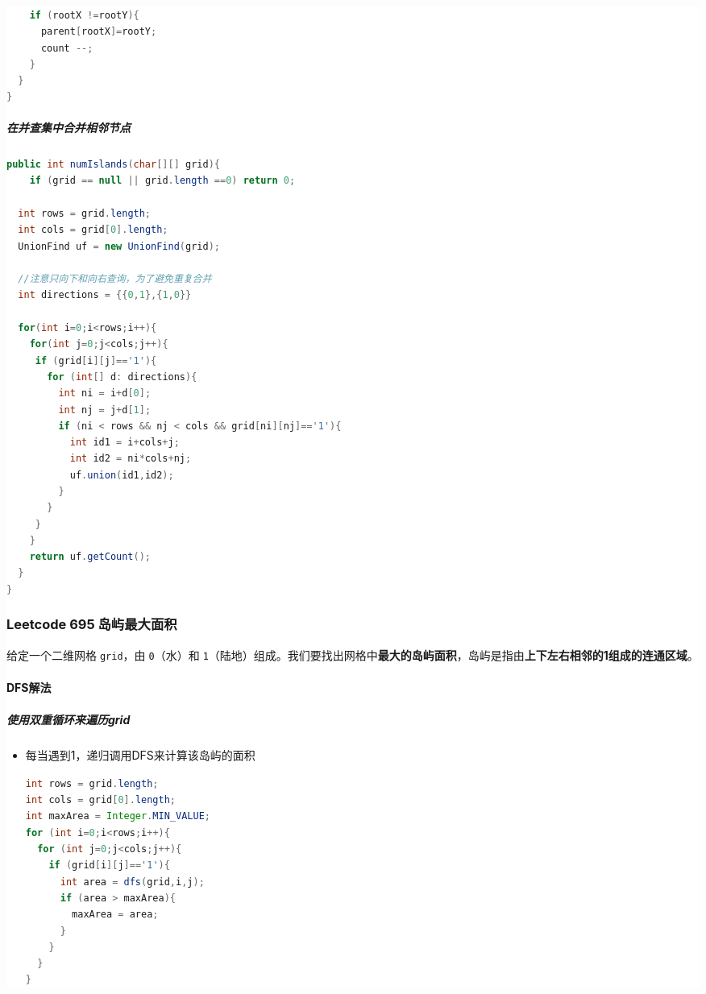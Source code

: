 ```java
    if (rootX !=rootY){
      parent[rootX]=rootY;
      count --;
    }
  }
}
```

##### 在并查集中合并相邻节点

```java
public int numIslands(char[][] grid){
	if (grid == null || grid.length ==0) return 0;
  
  int rows = grid.length;
  int cols = grid[0].length;
  UnionFind uf = new UnionFind(grid);
  
  //注意只向下和向右查询，为了避免重复合并
  int directions = {{0,1},{1,0}}
  
  for(int i=0;i<rows;i++){
    for(int j=0;j<cols;j++){
     if (grid[i][j]=='1'){
       for (int[] d: directions){
         int ni = i+d[0];
         int nj = j+d[1];
         if (ni < rows && nj < cols && grid[ni][nj]=='1'){
           int id1 = i+cols+j;
           int id2 = ni*cols+nj;
           uf.union(id1,id2);
         }
       }
     }
    }
    return uf.getCount();
  }
}
```



### Leetcode 695 岛屿最大面积

给定一个二维网格 `grid`，由 `0`（水）和 `1`（陆地）组成。我们要找出网格中**最大的岛屿面积**，岛屿是指由**上下左右相邻的1组成的连通区域**。

#### DFS解法

##### 使用双重循环来遍历grid

- 每当遇到1，递归调用DFS来计算该岛屿的面积

  ```java
  int rows = grid.length;
  int cols = grid[0].length;
  int maxArea = Integer.MIN_VALUE;
  for (int i=0;i<rows;i++){
    for (int j=0;j<cols;j++){
      if (grid[i][j]=='1'){
        int area = dfs(grid,i,j);
        if (area > maxArea){
          maxArea = area;
        }
      }
    }
  }
  ```
